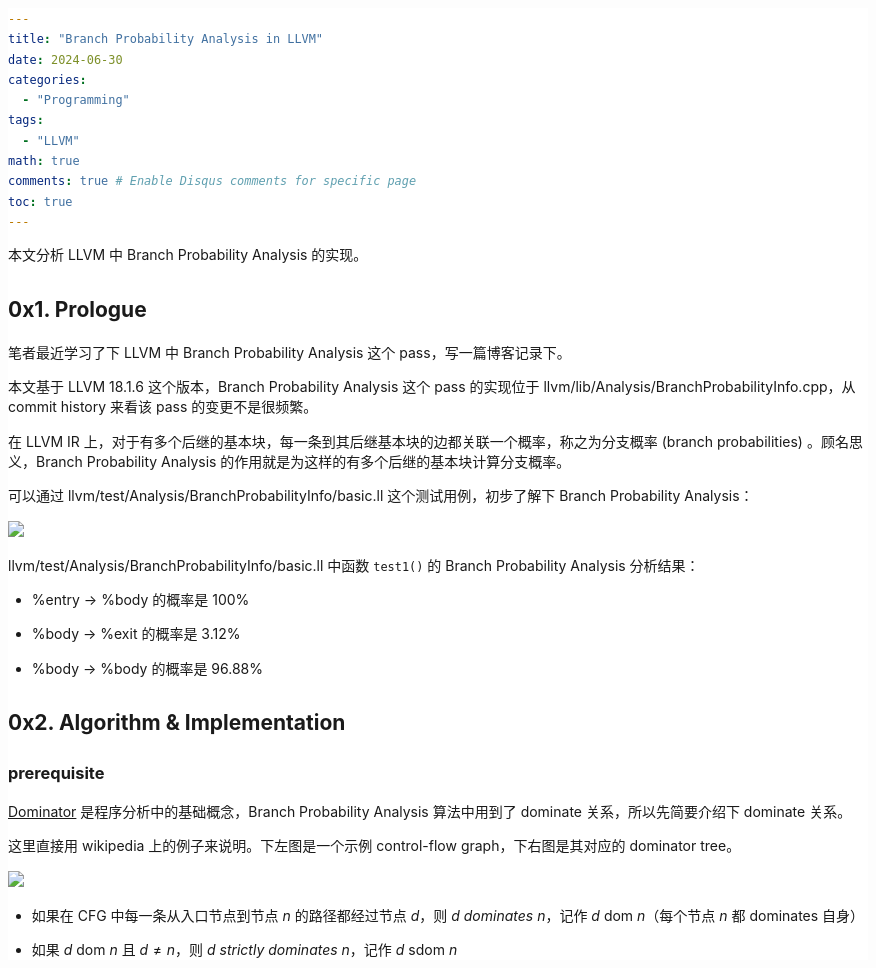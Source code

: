 ```yaml
---
title: "Branch Probability Analysis in LLVM"
date: 2024-06-30
categories:
  - "Programming"
tags:
  - "LLVM"
math: true
comments: true # Enable Disqus comments for specific page
toc: true
---
```


本文分析 LLVM 中 Branch Probability Analysis 的实现。



## 0x1. Prologue

笔者最近学习了下 LLVM 中 Branch Probability Analysis 这个 pass，写一篇博客记录下。

本文基于 LLVM 18.1.6 这个版本，Branch Probability Analysis 这个 pass 的实现位于 llvm/lib/Analysis/BranchProbabilityInfo.cpp，从 commit history 来看该 pass 的变更不是很频繁。

在 LLVM IR 上，对于有多个后继的基本块，每一条到其后继基本块的边都关联一个概率，称之为分支概率 (branch probabilities) 。顾名思义，Branch Probability Analysis 的作用就是为这样的有多个后继的基本块计算分支概率。

可以通过 llvm/test/Analysis/BranchProbabilityInfo/basic.ll 这个测试用例，初步了解下 Branch Probability Analysis：

![](/blog/llvm-branch-probability-analysis/branch-probability-info_basic_ll.png)

llvm/test/Analysis/BranchProbabilityInfo/basic.ll 中函数 `test1()` 的 Branch Probability Analysis 分析结果：

- %entry -> %body 的概率是 100%

- %body -> %exit 的概率是 3.12%

- %body -> %body 的概率是 96.88%

## 0x2. Algorithm & Implementation

### prerequisite

[Dominator](https://en.wikipedia.org/wiki/Dominator_(graph_theory)) 是程序分析中的基础概念，Branch Probability Analysis 算法中用到了 dominate 关系，所以先简要介绍下 dominate 关系。

这里直接用 wikipedia 上的例子来说明。下左图是一个示例 control-flow graph，下右图是其对应的 dominator tree。

![](/blog/llvm-branch-probability-analysis/example_cfg_dt.png)

- 如果在 CFG 中每一条从入口节点到节点 $n$ 的路径都经过节点 $d$，则 $d$ *dominates* $n$，记作 $d$ dom $n$（每个节点 $n$ 都 dominates 自身）

- 如果 $d$ dom $n$ 且 $d \ne n$，则 $d$ *strictly* *dominates* $n$，记作 $d$ sdom $n$
